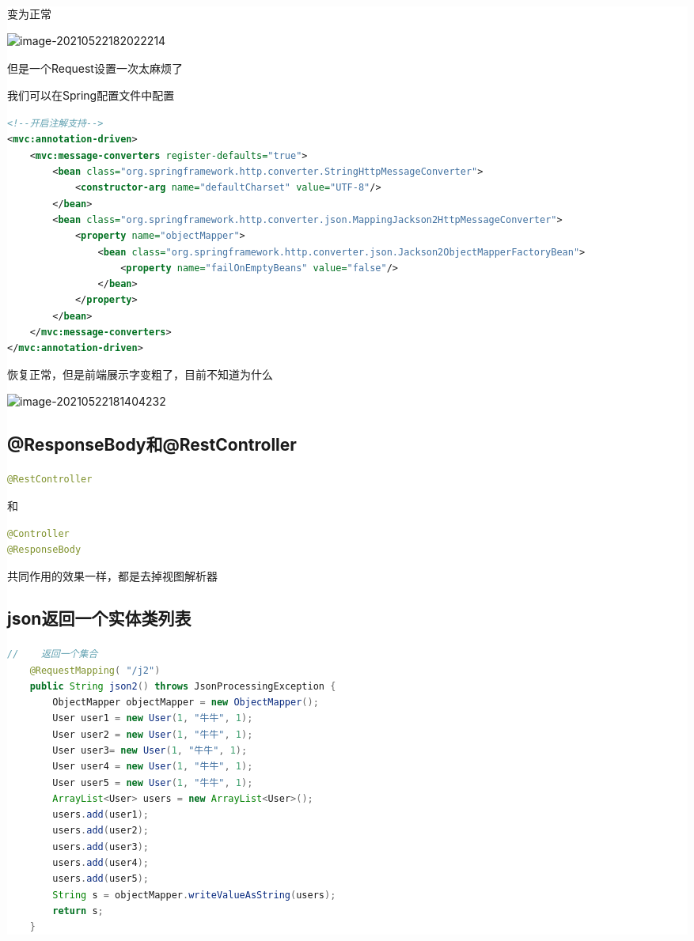 变为正常

![image-20210522182022214](C:\Users\Lenovo\Desktop\笔记\SpringMVC.assets\image-20210522182022214.png)

但是一个Request设置一次太麻烦了

我们可以在Spring配置文件中配置

```xml
<!--开启注解支持-->
<mvc:annotation-driven>
    <mvc:message-converters register-defaults="true">
        <bean class="org.springframework.http.converter.StringHttpMessageConverter">
            <constructor-arg name="defaultCharset" value="UTF-8"/>
        </bean>
        <bean class="org.springframework.http.converter.json.MappingJackson2HttpMessageConverter">
            <property name="objectMapper">
                <bean class="org.springframework.http.converter.json.Jackson2ObjectMapperFactoryBean">
                    <property name="failOnEmptyBeans" value="false"/>
                </bean>
            </property>
        </bean>
    </mvc:message-converters>
</mvc:annotation-driven>
```

恢复正常，但是前端展示字变粗了，目前不知道为什么

![image-20210522181404232](C:\Users\Lenovo\Desktop\笔记\SpringMVC.assets\image-20210522181404232-1621678764656.png)

## @ResponseBody和@RestController

```java
@RestController
```

和

```java
@Controller
@ResponseBody
```

共同作用的效果一样，都是去掉视图解析器

## json返回一个实体类列表

```java
//    返回一个集合
    @RequestMapping( "/j2")
    public String json2() throws JsonProcessingException {
        ObjectMapper objectMapper = new ObjectMapper();
        User user1 = new User(1, "牛牛", 1);
        User user2 = new User(1, "牛牛", 1);
        User user3= new User(1, "牛牛", 1);
        User user4 = new User(1, "牛牛", 1);
        User user5 = new User(1, "牛牛", 1);
        ArrayList<User> users = new ArrayList<User>();
        users.add(user1);
        users.add(user2);
        users.add(user3);
        users.add(user4);
        users.add(user5);
        String s = objectMapper.writeValueAsString(users);
        return s;
    }
```